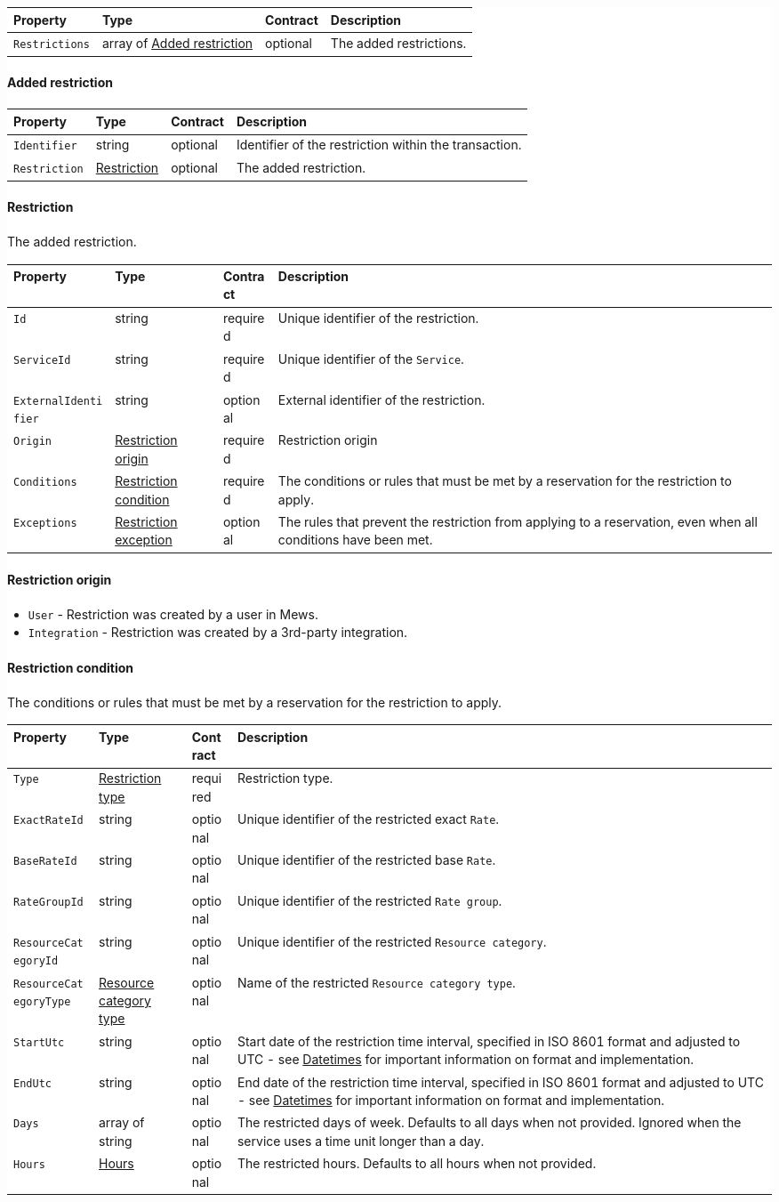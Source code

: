 | Property | Type | Contract | Description |
| :-- | :-- | :-- | :-- |
| `Restrictions` | array of [Added restriction](restrictions.md#added-restriction) | optional | The added restrictions. |

#### Added restriction

| Property | Type | Contract | Description |
| :-- | :-- | :-- | :-- |
| `Identifier` | string | optional | Identifier of the restriction within the transaction. |
| `Restriction` | [Restriction](restrictions.md#restriction) | optional | The added restriction. |

#### Restriction
The added restriction.

| Property | Type | Contract | Description |
| :-- | :-- | :-- | :-- |
| `Id` | string | required | Unique identifier of the restriction. |
| `ServiceId` | string | required | Unique identifier of the `Service`. |
| `ExternalIdentifier` | string | optional | External identifier of the restriction. |
| `Origin` | [Restriction origin](restrictions.md#restriction-origin) | required | Restriction origin |
| `Conditions` | [Restriction condition](restrictions.md#restriction-condition) | required | The conditions or rules that must be met by a reservation for the restriction to apply. |
| `Exceptions` | [Restriction exception](restrictions.md#restriction-exception) | optional | The rules that prevent the restriction from applying to a reservation, even when all conditions have been met. |

#### Restriction origin

* `User` - Restriction was created by a user in Mews.
* `Integration` - Restriction was created by a 3rd-party integration.

#### Restriction condition
The conditions or rules that must be met by a reservation for the restriction to apply.

| Property | Type | Contract | Description |
| :-- | :-- | :-- | :-- |
| `Type` | [Restriction type](restrictions.md#restriction-type) | required | Restriction type. |
| `ExactRateId` | string | optional | Unique identifier of the restricted exact `Rate`. |
| `BaseRateId` | string | optional | Unique identifier of the restricted base `Rate`. |
| `RateGroupId` | string | optional | Unique identifier of the restricted `Rate group`. |
| `ResourceCategoryId` | string | optional | Unique identifier of the restricted `Resource category`. |
| `ResourceCategoryType` | [Resource category type](restrictions.md#resource-category-type) | optional | Name of the restricted `Resource category type`. |
| `StartUtc` | string | optional | Start date of the restriction time interval, specified in ISO 8601 format and adjusted to UTC - see [Datetimes](../guidelines/serialization.md#datetimes) for important information on format and implementation. |
| `EndUtc` | string | optional | End date of the restriction time interval, specified in ISO 8601 format and adjusted to UTC - see [Datetimes](../guidelines/serialization.md#datetimes) for important information on format and implementation. |
| `Days` | array of string | optional | The restricted days of week. Defaults to all days when not provided. Ignored when the service uses a time unit longer than a day. |
| `Hours` | [Hours](restrictions.md#hours) | optional | The restricted hours. Defaults to all hours when not provided. |
